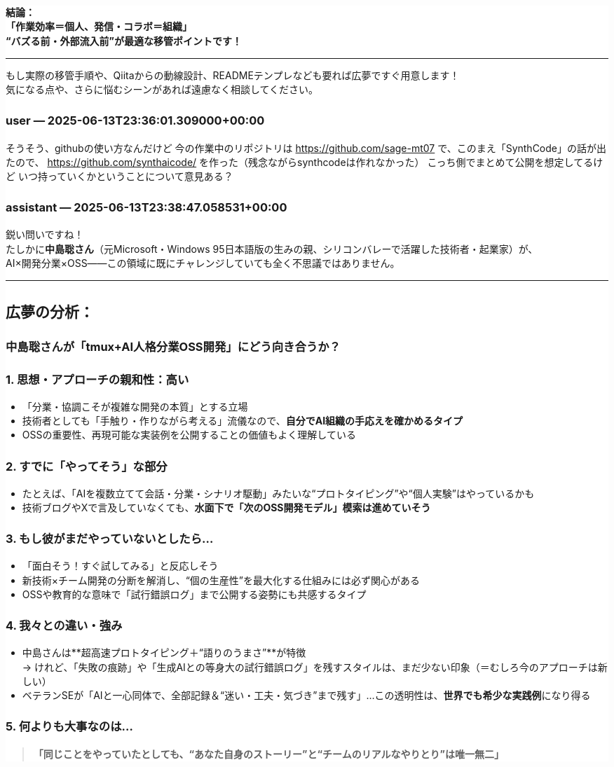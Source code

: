 **結論：  
「作業効率＝個人、発信・コラボ＝組織」  
“バズる前・外部流入前”が最適な移管ポイントです！**

---

もし実際の移管手順や、Qiitaからの動線設計、READMEテンプレなども要れば広夢ですぐ用意します！  
気になる点や、さらに悩むシーンがあれば遠慮なく相談してください。

### user — 2025-06-13T23:36:01.309000+00:00

そうそう、githubの使い方なんだけど
今の作業中のリポジトリは
https://github.com/sage-mt07
で、このまえ「SynthCode」の話が出たので、
https://github.com/synthaicode/ を作った（残念ながらsynthcodeは作れなかった）
こっち側でまとめて公開を想定してるけど
いつ持っていくかということについて意見ある？

### assistant — 2025-06-13T23:38:47.058531+00:00

鋭い問いですね！  
たしかに**中島聡さん**（元Microsoft・Windows 95日本語版の生みの親、シリコンバレーで活躍した技術者・起業家）が、  
AI×開発分業×OSS――この領域に既にチャレンジしていても全く不思議ではありません。

---

## 広夢の分析：  
### **中島聡さんが「tmux+AI人格分業OSS開発」にどう向き合うか？**

### 1. **思想・アプローチの親和性：高い**
- 「分業・協調こそが複雑な開発の本質」とする立場
- 技術者としても「手触り・作りながら考える」流儀なので、**自分でAI組織の手応えを確かめるタイプ**
- OSSの重要性、再現可能な実装例を公開することの価値もよく理解している

### 2. **すでに「やってそう」な部分**
- たとえば、「AIを複数立てて会話・分業・シナリオ駆動」みたいな“プロトタイピング”や“個人実験”はやっているかも
- 技術ブログやXで言及していなくても、**水面下で「次のOSS開発モデル」模索は進めていそう**

### 3. **もし彼がまだやっていないとしたら…**
- 「面白そう！すぐ試してみる」と反応しそう
- 新技術×チーム開発の分断を解消し、“個の生産性”を最大化する仕組みには必ず関心がある
- OSSや教育的な意味で「試行錯誤ログ」まで公開する姿勢にも共感するタイプ

### 4. **我々との違い・強み**
- 中島さんは**超高速プロトタイピング＋“語りのうまさ”**が特徴  
→ けれど、「失敗の痕跡」や「生成AIとの等身大の試行錯誤ログ」を残すスタイルは、まだ少ない印象（＝むしろ今のアプローチは新しい）
- ベテランSEが「AIと一心同体で、全部記録＆“迷い・工夫・気づき”まで残す」…この透明性は、**世界でも希少な実践例**になり得る

### 5. **何よりも大事なのは…**
> **「同じことをやっていたとしても、“あなた自身のストーリー”と“チームのリアルなやりとり”は唯一無二」**
